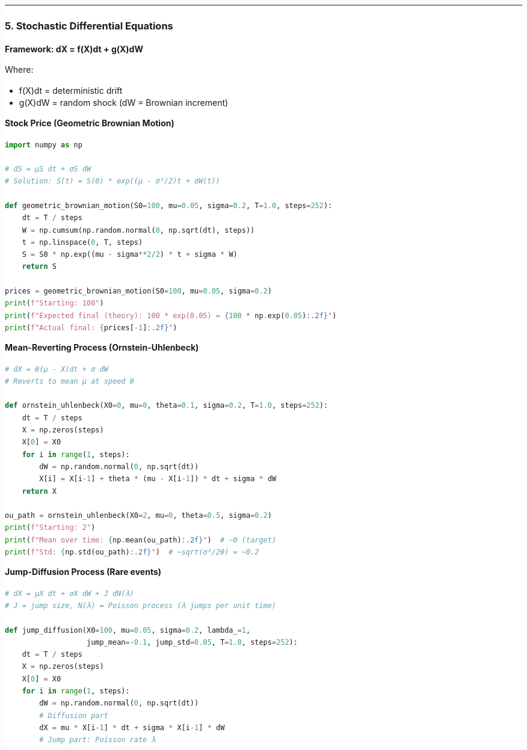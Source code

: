 
---

### 5. Stochastic Differential Equations

**Framework: dX = f(X)dt + g(X)dW**

Where:
- f(X)dt = deterministic drift
- g(X)dW = random shock (dW = Brownian increment)

**Stock Price (Geometric Brownian Motion)**

```python
import numpy as np

# dS = μS dt + σS dW
# Solution: S(t) = S(0) * exp((μ - σ²/2)t + σW(t))

def geometric_brownian_motion(S0=100, mu=0.05, sigma=0.2, T=1.0, steps=252):
    dt = T / steps
    W = np.cumsum(np.random.normal(0, np.sqrt(dt), steps))
    t = np.linspace(0, T, steps)
    S = S0 * np.exp((mu - sigma**2/2) * t + sigma * W)
    return S

prices = geometric_brownian_motion(S0=100, mu=0.05, sigma=0.2)
print(f"Starting: 100")
print(f"Expected final (theory): 100 * exp(0.05) = {100 * np.exp(0.05):.2f}")
print(f"Actual final: {prices[-1]:.2f}")
```

**Mean-Reverting Process (Ornstein-Uhlenbeck)**

```python
# dX = θ(μ - X)dt + σ dW
# Reverts to mean μ at speed θ

def ornstein_uhlenbeck(X0=0, mu=0, theta=0.1, sigma=0.2, T=1.0, steps=252):
    dt = T / steps
    X = np.zeros(steps)
    X[0] = X0
    for i in range(1, steps):
        dW = np.random.normal(0, np.sqrt(dt))
        X[i] = X[i-1] + theta * (mu - X[i-1]) * dt + sigma * dW
    return X

ou_path = ornstein_uhlenbeck(X0=2, mu=0, theta=0.5, sigma=0.2)
print(f"Starting: 2")
print(f"Mean over time: {np.mean(ou_path):.2f}")  # ~0 (target)
print(f"Std: {np.std(ou_path):.2f}")  # ~sqrt(σ²/2θ) = ~0.2
```

**Jump-Diffusion Process (Rare events)**

```python
# dX = μX dt + σX dW + J dN(λ)
# J = jump size, N(λ) = Poisson process (λ jumps per unit time)

def jump_diffusion(X0=100, mu=0.05, sigma=0.2, lambda_=1,
                   jump_mean=-0.1, jump_std=0.05, T=1.0, steps=252):
    dt = T / steps
    X = np.zeros(steps)
    X[0] = X0
    for i in range(1, steps):
        dW = np.random.normal(0, np.sqrt(dt))
        # Diffusion part
        dX = mu * X[i-1] * dt + sigma * X[i-1] * dW
        # Jump part: Poisson rate λ
```
